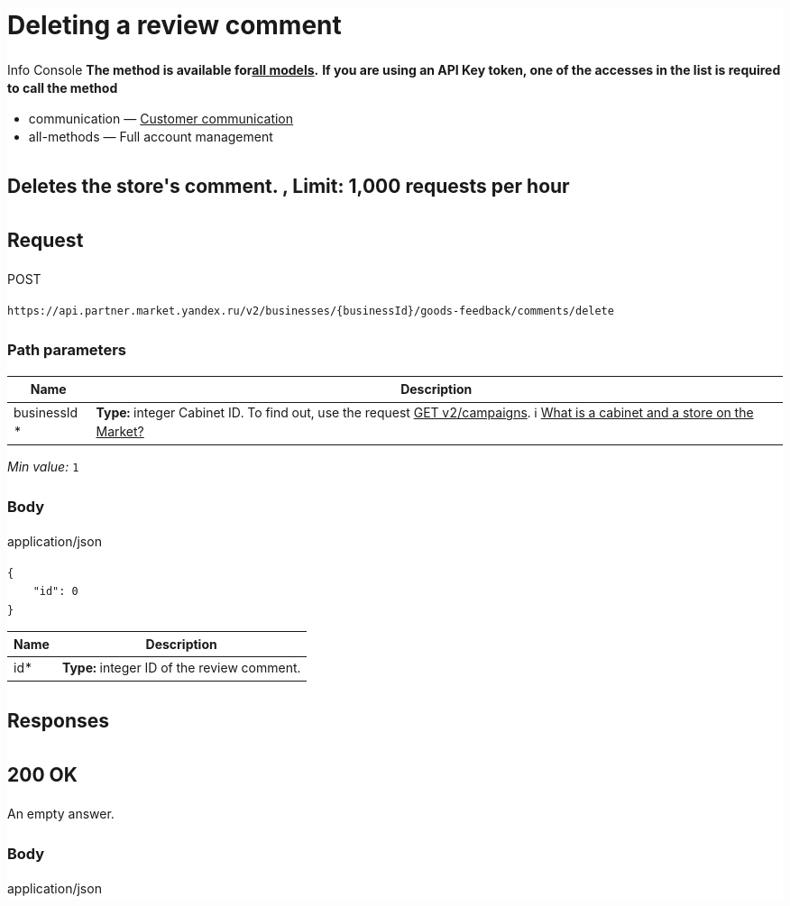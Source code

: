 # Deleting a review comment
Info
Console
**The method is available for[all models](https://yandex.ru/dev/market/partner-api/doc/en/reference/goods-feedback/en/overview/business).**
**If you are using an API Key token, one of the accesses in the list is required to call the method**
  * communication — [Customer communication](https://yandex.ru/dev/market/partner-api/doc/en/reference/goods-feedback/en/_auto/scopes_summary/pages/communication)
  * all-methods — Full account management


Deletes the store's comment.
**, Limit:** 1,000 requests per hour  
---  
##  [](https://yandex.ru/dev/market/partner-api/doc/en/reference/goods-feedback/en/reference/goods-feedback/deleteGoodsFeedbackComment#request)Request
POST
```
https://api.partner.market.yandex.ru/v2/businesses/{businessId}/goods-feedback/comments/delete

```

###  [](https://yandex.ru/dev/market/partner-api/doc/en/reference/goods-feedback/en/reference/goods-feedback/deleteGoodsFeedbackComment#path-parameters)Path parameters
**Name** |  **Description**  
---|---  
businessId* |  **Type:** integer<int64> Cabinet ID. To find out, use the request [GET v2/campaigns](https://yandex.ru/dev/market/partner-api/doc/en/reference/goods-feedback/en/reference/campaigns/getCampaigns). ℹ️ [What is a cabinet and a store on the Market?](https://yandex.ru/support/marketplace/account/introduction.html)   
_Min value:_ `1`  
###  [](https://yandex.ru/dev/market/partner-api/doc/en/reference/goods-feedback/en/reference/goods-feedback/deleteGoodsFeedbackComment#body)Body
application/json
```
{
    "id": 0
}

```

**Name** |  **Description**  
---|---  
id* |  **Type:** integer<int64> ID of the review comment.  
##  [](https://yandex.ru/dev/market/partner-api/doc/en/reference/goods-feedback/en/reference/goods-feedback/deleteGoodsFeedbackComment#responses)Responses
##  [](https://yandex.ru/dev/market/partner-api/doc/en/reference/goods-feedback/en/reference/goods-feedback/deleteGoodsFeedbackComment#200-ok)200 OK
An empty answer.
###  [](https://yandex.ru/dev/market/partner-api/doc/en/reference/goods-feedback/en/reference/goods-feedback/deleteGoodsFeedbackComment#body1)Body
application/json